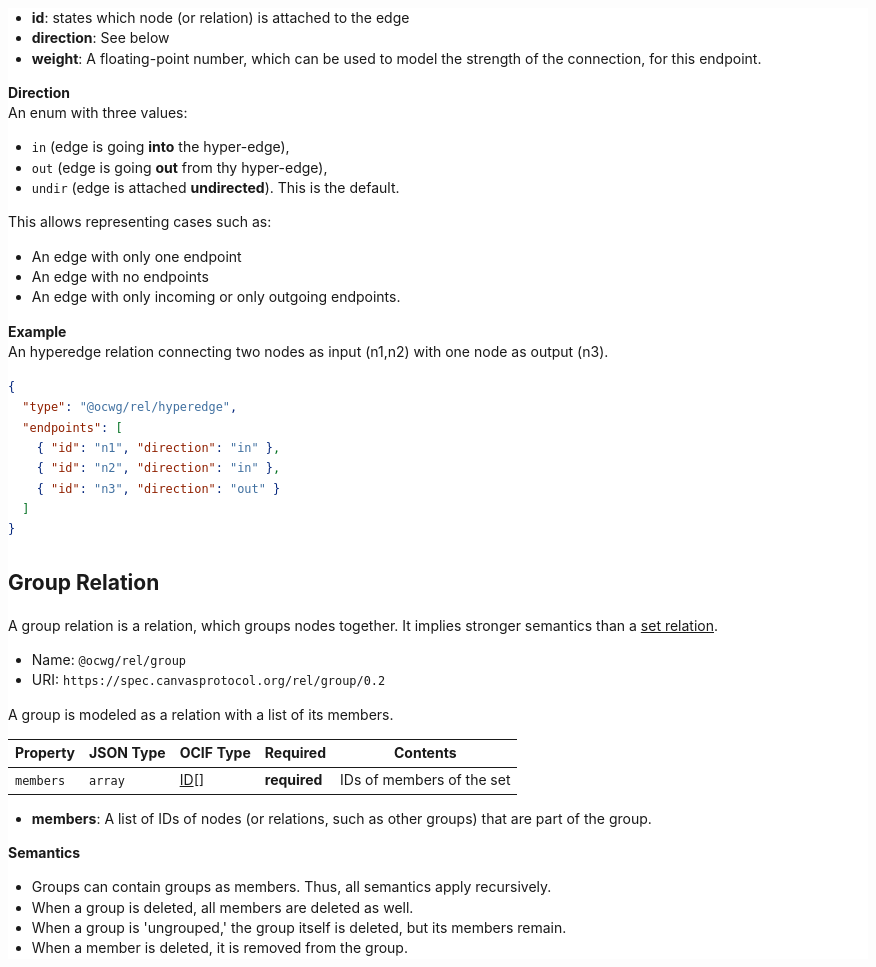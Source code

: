
- **id**: states which node (or relation) is attached to the edge
- **direction**: See below
- **weight**: A floating-point number, which can be used to model the strength of the connection, for this endpoint.


**Direction**  
An enum with three values: 
- `in` (edge is going **into** the hyper-edge), 
- `out` (edge is going **out** from thy hyper-edge), 
- `undir` (edge is attached **undirected**). This is the default.


This allows representing cases such as:
- An edge with only one endpoint
- An edge with no endpoints
- An edge with only incoming or only outgoing endpoints.

**Example**  
An hyperedge relation connecting two nodes as input (n1,n2) with one node as output (n3).
```json
{
  "type": "@ocwg/rel/hyperedge",
  "endpoints": [
    { "id": "n1", "direction": "in" },
    { "id": "n2", "direction": "in" },
    { "id": "n3", "direction": "out" }
  ]
}
```


## Group Relation
A group relation is a relation, which groups nodes together.
It implies stronger semantics than a [set relation](#set-relation).

- Name: `@ocwg/rel/group`
- URI: `https://spec.canvasprotocol.org/rel/group/0.2`

A group is modeled as a relation with a list of its members.

| Property  | JSON Type | OCIF Type   | Required     | Contents                  |
|-----------|-----------|-------------|--------------|---------------------------|
| `members` | `array`   | [ID](#id)[] | **required** | IDs of members of the set |

- **members**: A list of IDs of nodes (or relations, such as other groups) that are part of the group.

**Semantics**  
- Groups can contain groups as members. Thus, all semantics apply recursively.
- When a group is deleted, all members are deleted as well.
- When a group is 'ungrouped,' the group itself is deleted, but its members remain.
- When a member is deleted, it is removed from the group. 
 
